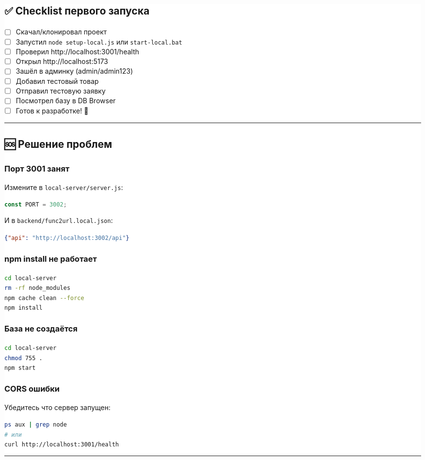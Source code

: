 
## ✅ Checklist первого запуска

- [ ] Скачал/клонировал проект
- [ ] Запустил `node setup-local.js` или `start-local.bat`
- [ ] Проверил http://localhost:3001/health
- [ ] Открыл http://localhost:5173
- [ ] Зашёл в админку (admin/admin123)
- [ ] Добавил тестовый товар
- [ ] Отправил тестовую заявку
- [ ] Посмотрел базу в DB Browser
- [ ] Готов к разработке! 🎉

---

## 🆘 Решение проблем

### Порт 3001 занят
Измените в `local-server/server.js`:
```javascript
const PORT = 3002;
```
И в `backend/func2url.local.json`:
```json
{"api": "http://localhost:3002/api"}
```

### npm install не работает
```bash
cd local-server
rm -rf node_modules
npm cache clean --force
npm install
```

### База не создаётся
```bash
cd local-server
chmod 755 .
npm start
```

### CORS ошибки
Убедитесь что сервер запущен:
```bash
ps aux | grep node
# или
curl http://localhost:3001/health
```

---
